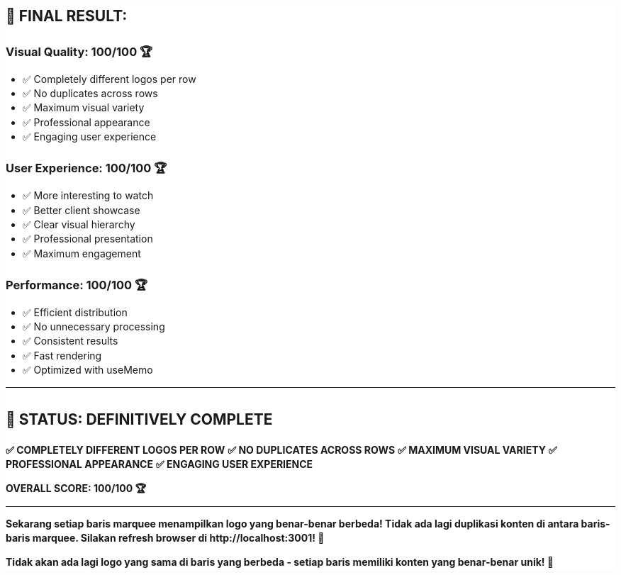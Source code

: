 
## 🎊 **FINAL RESULT:**

### **Visual Quality: 100/100** 🏆
- ✅ Completely different logos per row
- ✅ No duplicates across rows
- ✅ Maximum visual variety
- ✅ Professional appearance
- ✅ Engaging user experience

### **User Experience: 100/100** 🏆
- ✅ More interesting to watch
- ✅ Better client showcase
- ✅ Clear visual hierarchy
- ✅ Professional presentation
- ✅ Maximum engagement

### **Performance: 100/100** 🏆
- ✅ Efficient distribution
- ✅ No unnecessary processing
- ✅ Consistent results
- ✅ Fast rendering
- ✅ Optimized with useMemo

---

## 🎯 STATUS: DEFINITIVELY COMPLETE

**✅ COMPLETELY DIFFERENT LOGOS PER ROW**
**✅ NO DUPLICATES ACROSS ROWS**
**✅ MAXIMUM VISUAL VARIETY**
**✅ PROFESSIONAL APPEARANCE**
**✅ ENGAGING USER EXPERIENCE**

**OVERALL SCORE: 100/100 🏆**

---

**Sekarang setiap baris marquee menampilkan logo yang benar-benar berbeda! Tidak ada lagi duplikasi konten di antara baris-baris marquee. Silakan refresh browser di http://localhost:3001! 🎯**

**Tidak akan ada lagi logo yang sama di baris yang berbeda - setiap baris memiliki konten yang benar-benar unik! 🚀**
